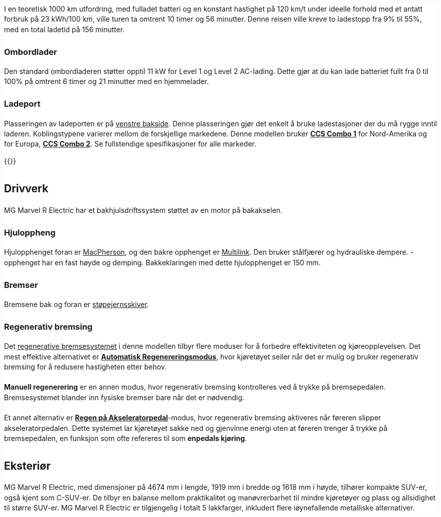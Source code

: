 I en teoretisk 1000 km utfordring, med fulladet batteri og en konstant hastighet på 120 km/t under ideelle forhold med et antatt forbruk på 23 kWh/100 km, ville turen ta omtrent 10 timer og 56 minutter. Denne reisen ville kreve to ladestopp fra 9% til 55%, med en total ladetid på 156 minutter.

### Ombordlader

Den standard ombordladeren støtter opptil 11 kW for Level 1 og Level 2 AC-lading. Dette gjør at du kan lade batteriet fullt fra 0 til 100% på omtrent 6 timer og 21 minutter med en hjemmelader.

### Ladeport

Plasseringen av ladeporten er på [venstre bakside](../../../../technology/charging/connectors/#rear-side). Denne plasseringen gjør det enkelt å bruke ladestasjoner der du må rygge inntil laderen. Koblingstypene varierer mellom de forskjellige markedene. Denne modellen bruker [**CCS Combo 1**](../../../../technology/charging/connectors/#ccs) for Nord-Amerika og for Europa, [**CCS Combo 2**](../../../../technology/charging/connectors/#ccs). Se fullstendige spesifikasjoner for alle markeder.

{{<evkxdisplayaddarticle />}}

## Drivverk

MG Marvel R Electric har et bakhjulsdriftssystem støttet av en motor på bakakselen.

### Hjuloppheng

Hjulopphenget foran er [MacPherson](../../../../technology/suspension/#macpherson-strut), og den bakre opphenget er [Multilink](../../../../technology/suspension/#multilink). Den bruker stålfjærer og hydrauliske dempere. -opphenget har en fast høyde og demping. Bakkeklaringen med dette hjulopphenget er 150 mm.

### Bremser

Bremsene bak og foran er [støpejernsskiver](../../../../technology/brakes/#disc-brakes).

### Regenerativ bremsing

Det [regenerative bremsesystemet](../../../../technology/regen/) i denne modellen tilbyr flere moduser for å forbedre effektiviteten og kjøreopplevelsen. Det mest effektive alternativet er [**Automatisk Regenereringsmodus**](../../../../technology/regen/#automatic-regen-adaptive), hvor kjøretøyet seiler når det er mulig og bruker regenerativ bremsing for å redusere hastigheten etter behov. <br /><br />**Manuell regenerering** er en annen modus, hvor regenerativ bremsing kontrolleres ved å trykke på bremsepedalen. Bremsesystemet blander inn fysiske bremser bare når det er nødvendig. <br /><br/> Et annet alternativ er [**Regen på Akseleratorpedal**](../../../../technology/regen/#one-pedal-driving)-modus, hvor regenerativ bremsing aktiveres når føreren slipper akseleratorpedalen. Dette systemet lar kjøretøyet sakke ned og gjenvinne energi uten at føreren trenger å trykke på bremsepedalen, en funksjon som ofte refereres til som **enpedals kjøring**.

## Eksteriør

MG Marvel R Electric, med dimensjoner på 4674 mm i lengde, 1919 mm i bredde og 1618 mm i høyde, tilhører kompakte SUV-er, også kjent som C-SUV-er. De tilbyr en balanse mellom praktikalitet og manøvrerbarhet til mindre kjøretøyer og plass og allsidighet til større SUV-er. MG Marvel R Electric er tilgjengelig i totalt 5 lakkfarger, inkludert flere iøynefallende metalliske alternativer.
